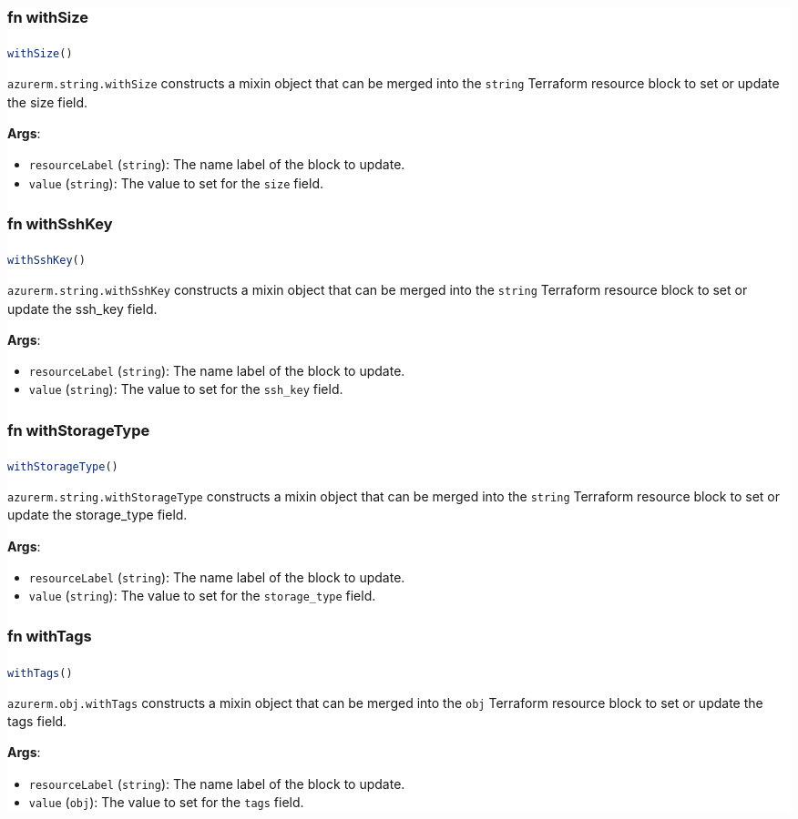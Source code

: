
### fn withSize

```ts
withSize()
```

`azurerm.string.withSize` constructs a mixin object that can be merged into the `string`
Terraform resource block to set or update the size field.



**Args**:
  - `resourceLabel` (`string`): The name label of the block to update.
  - `value` (`string`): The value to set for the `size` field.


### fn withSshKey

```ts
withSshKey()
```

`azurerm.string.withSshKey` constructs a mixin object that can be merged into the `string`
Terraform resource block to set or update the ssh_key field.



**Args**:
  - `resourceLabel` (`string`): The name label of the block to update.
  - `value` (`string`): The value to set for the `ssh_key` field.


### fn withStorageType

```ts
withStorageType()
```

`azurerm.string.withStorageType` constructs a mixin object that can be merged into the `string`
Terraform resource block to set or update the storage_type field.



**Args**:
  - `resourceLabel` (`string`): The name label of the block to update.
  - `value` (`string`): The value to set for the `storage_type` field.


### fn withTags

```ts
withTags()
```

`azurerm.obj.withTags` constructs a mixin object that can be merged into the `obj`
Terraform resource block to set or update the tags field.



**Args**:
  - `resourceLabel` (`string`): The name label of the block to update.
  - `value` (`obj`): The value to set for the `tags` field.
